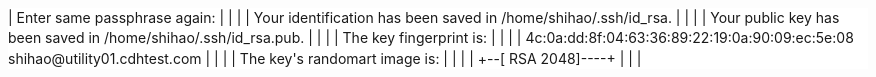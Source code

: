 | Enter same passphrase again:                                                                                                                                                                                                                                                                                                                                                                                               |
|                                                                                                                                                                                                                                                                                                                                                                                                                            |
| Your identification has been saved in /home/shihao/.ssh/id_rsa.                                                                                                                                                                                                                                                                                                                                                            |
|                                                                                                                                                                                                                                                                                                                                                                                                                            |
| Your public key has been saved in /home/shihao/.ssh/id_rsa.pub.                                                                                                                                                                                                                                                                                                                                                            |
|                                                                                                                                                                                                                                                                                                                                                                                                                            |
| The key fingerprint is:                                                                                                                                                                                                                                                                                                                                                                                                    |
|                                                                                                                                                                                                                                                                                                                                                                                                                            |
| 4c:0a:dd:8f:04:63:36:89:22:19:0a:90:09:ec:5e:08 shihao\@utility01.cdhtest.com                                                                                                                                                                                                                                                                                                                                              |
|                                                                                                                                                                                                                                                                                                                                                                                                                            |
| The key\'s randomart image is:                                                                                                                                                                                                                                                                                                                                                                                             |
|                                                                                                                                                                                                                                                                                                                                                                                                                            |
| +\--\[ RSA 2048\]\-\-\--+                                                                                                                                                                                                                                                                                                                                                                                                  |
|                                                                                                                                                                                                                                                                                                                                                                                                                            |